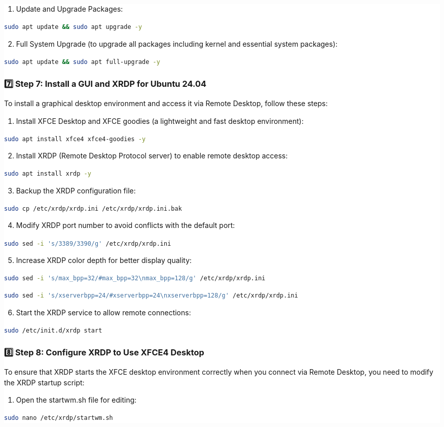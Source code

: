 1. Update and Upgrade Packages:
```bash
sudo apt update && sudo apt upgrade -y
```

2. Full System Upgrade (to upgrade all packages including kernel and essential system packages):
```bash
sudo apt update && sudo apt full-upgrade -y
```

### 7️⃣ Step 7: Install a GUI and XRDP for Ubuntu 24.04

To install a graphical desktop environment and access it via Remote Desktop, follow these steps:

1. Install XFCE Desktop and XFCE goodies (a lightweight and fast desktop environment):

```bash
sudo apt install xfce4 xfce4-goodies -y
```

2. Install XRDP (Remote Desktop Protocol server) to enable remote desktop access:

```bash
sudo apt install xrdp -y
```

3. Backup the XRDP configuration file:

```bash
sudo cp /etc/xrdp/xrdp.ini /etc/xrdp/xrdp.ini.bak
```

4. Modify XRDP port number to avoid conflicts with the default port:

```bash
sudo sed -i 's/3389/3390/g' /etc/xrdp/xrdp.ini
```

5. Increase XRDP color depth for better display quality:

```bash
sudo sed -i 's/max_bpp=32/#max_bpp=32\nmax_bpp=128/g' /etc/xrdp/xrdp.ini
```

```bash
sudo sed -i 's/xserverbpp=24/#xserverbpp=24\nxserverbpp=128/g' /etc/xrdp/xrdp.ini
```

6. Start the XRDP service to allow remote connections:

```bash
sudo /etc/init.d/xrdp start
```


### 8️⃣ Step 8: Configure XRDP to Use XFCE4 Desktop

To ensure that XRDP starts the XFCE desktop environment correctly when you connect via Remote Desktop, you need to modify the XRDP startup script:

1. Open the startwm.sh file for editing:

```bash
sudo nano /etc/xrdp/startwm.sh
```
